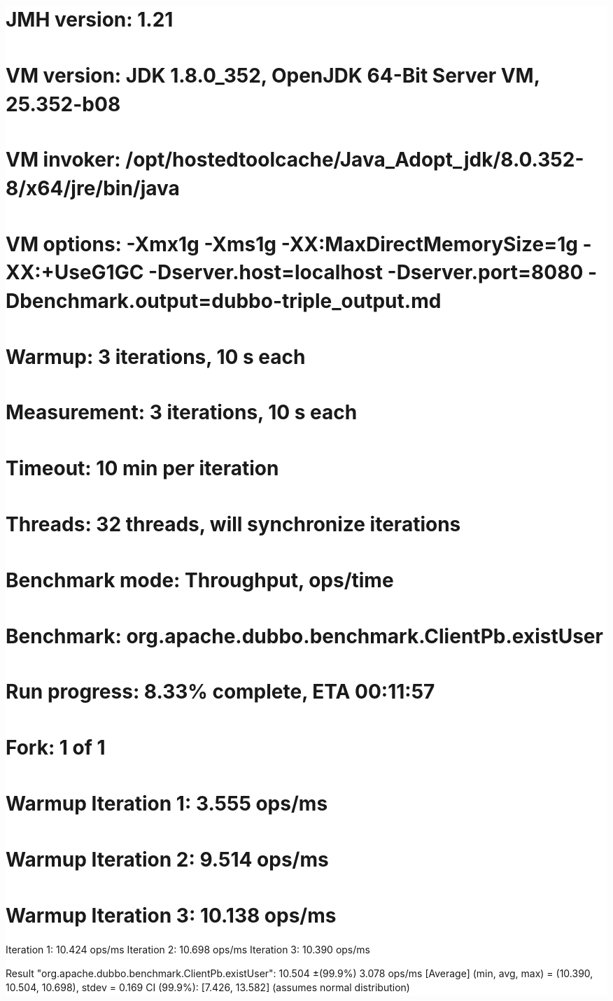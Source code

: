 
# JMH version: 1.21
# VM version: JDK 1.8.0_352, OpenJDK 64-Bit Server VM, 25.352-b08
# VM invoker: /opt/hostedtoolcache/Java_Adopt_jdk/8.0.352-8/x64/jre/bin/java
# VM options: -Xmx1g -Xms1g -XX:MaxDirectMemorySize=1g -XX:+UseG1GC -Dserver.host=localhost -Dserver.port=8080 -Dbenchmark.output=dubbo-triple_output.md
# Warmup: 3 iterations, 10 s each
# Measurement: 3 iterations, 10 s each
# Timeout: 10 min per iteration
# Threads: 32 threads, will synchronize iterations
# Benchmark mode: Throughput, ops/time
# Benchmark: org.apache.dubbo.benchmark.ClientPb.existUser

# Run progress: 8.33% complete, ETA 00:11:57
# Fork: 1 of 1
# Warmup Iteration   1: 3.555 ops/ms
# Warmup Iteration   2: 9.514 ops/ms
# Warmup Iteration   3: 10.138 ops/ms
Iteration   1: 10.424 ops/ms
Iteration   2: 10.698 ops/ms
Iteration   3: 10.390 ops/ms


Result "org.apache.dubbo.benchmark.ClientPb.existUser":
  10.504 ±(99.9%) 3.078 ops/ms [Average]
  (min, avg, max) = (10.390, 10.504, 10.698), stdev = 0.169
  CI (99.9%): [7.426, 13.582] (assumes normal distribution)
